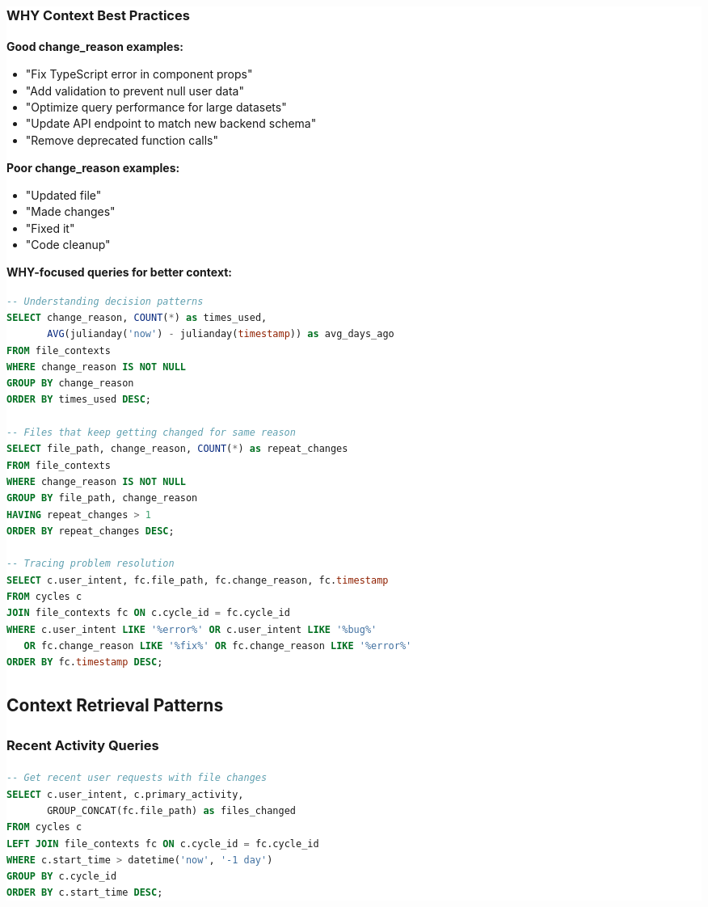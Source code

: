 ### WHY Context Best Practices

**Good change_reason examples:**
- "Fix TypeScript error in component props"
- "Add validation to prevent null user data"
- "Optimize query performance for large datasets"
- "Update API endpoint to match new backend schema"
- "Remove deprecated function calls"

**Poor change_reason examples:**
- "Updated file"
- "Made changes"
- "Fixed it"
- "Code cleanup"

**WHY-focused queries for better context:**
```sql
-- Understanding decision patterns
SELECT change_reason, COUNT(*) as times_used,
       AVG(julianday('now') - julianday(timestamp)) as avg_days_ago
FROM file_contexts
WHERE change_reason IS NOT NULL
GROUP BY change_reason
ORDER BY times_used DESC;

-- Files that keep getting changed for same reason
SELECT file_path, change_reason, COUNT(*) as repeat_changes
FROM file_contexts
WHERE change_reason IS NOT NULL
GROUP BY file_path, change_reason
HAVING repeat_changes > 1
ORDER BY repeat_changes DESC;

-- Tracing problem resolution
SELECT c.user_intent, fc.file_path, fc.change_reason, fc.timestamp
FROM cycles c
JOIN file_contexts fc ON c.cycle_id = fc.cycle_id
WHERE c.user_intent LIKE '%error%' OR c.user_intent LIKE '%bug%'
   OR fc.change_reason LIKE '%fix%' OR fc.change_reason LIKE '%error%'
ORDER BY fc.timestamp DESC;
```

## Context Retrieval Patterns

### Recent Activity Queries
```sql
-- Get recent user requests with file changes
SELECT c.user_intent, c.primary_activity, 
       GROUP_CONCAT(fc.file_path) as files_changed
FROM cycles c 
LEFT JOIN file_contexts fc ON c.cycle_id = fc.cycle_id
WHERE c.start_time > datetime('now', '-1 day')
GROUP BY c.cycle_id
ORDER BY c.start_time DESC;
```
